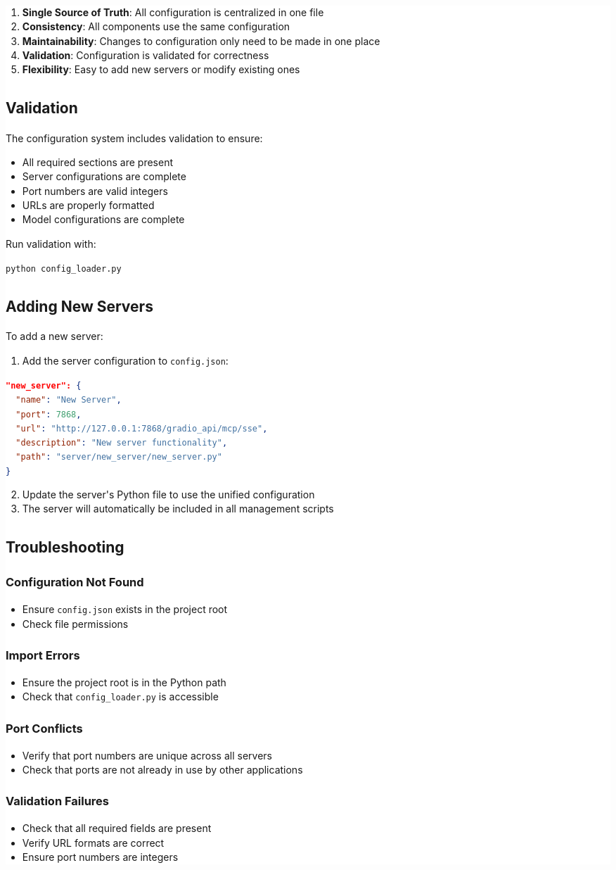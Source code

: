 1. **Single Source of Truth**: All configuration is centralized in one file
2. **Consistency**: All components use the same configuration
3. **Maintainability**: Changes to configuration only need to be made in one place
4. **Validation**: Configuration is validated for correctness
5. **Flexibility**: Easy to add new servers or modify existing ones

## Validation

The configuration system includes validation to ensure:
- All required sections are present
- Server configurations are complete
- Port numbers are valid integers
- URLs are properly formatted
- Model configurations are complete

Run validation with:
```bash
python config_loader.py
```

## Adding New Servers

To add a new server:

1. Add the server configuration to `config.json`:
```json
"new_server": {
  "name": "New Server",
  "port": 7868,
  "url": "http://127.0.0.1:7868/gradio_api/mcp/sse",
  "description": "New server functionality",
  "path": "server/new_server/new_server.py"
}
```

2. Update the server's Python file to use the unified configuration
3. The server will automatically be included in all management scripts

## Troubleshooting

### Configuration Not Found
- Ensure `config.json` exists in the project root
- Check file permissions

### Import Errors
- Ensure the project root is in the Python path
- Check that `config_loader.py` is accessible

### Port Conflicts
- Verify that port numbers are unique across all servers
- Check that ports are not already in use by other applications

### Validation Failures
- Check that all required fields are present
- Verify URL formats are correct
- Ensure port numbers are integers
